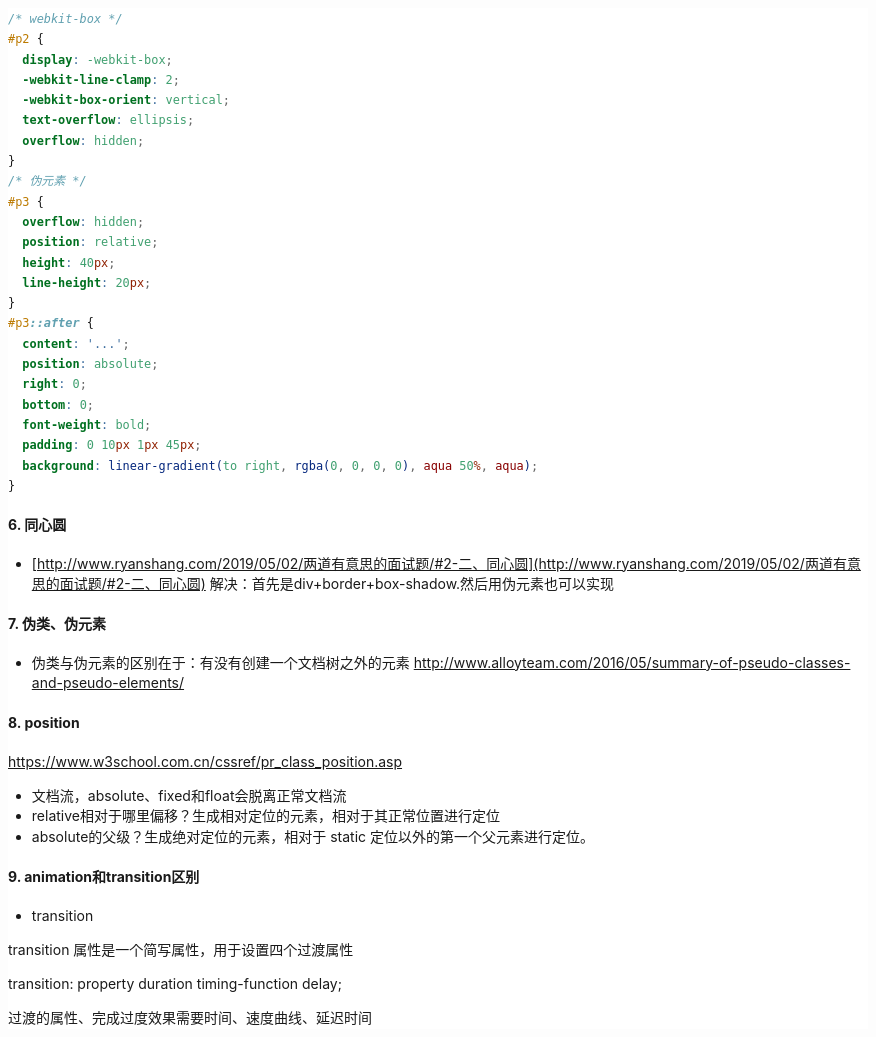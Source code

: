 ```css
/* webkit-box */
#p2 {
  display: -webkit-box;
  -webkit-line-clamp: 2;
  -webkit-box-orient: vertical;
  text-overflow: ellipsis;
  overflow: hidden;
}
/* 伪元素 */
#p3 {
  overflow: hidden;
  position: relative;
  height: 40px;
  line-height: 20px;
}
#p3::after {
  content: '...';
  position: absolute;
  right: 0;
  bottom: 0;
  font-weight: bold;
  padding: 0 10px 1px 45px;
  background: linear-gradient(to right, rgba(0, 0, 0, 0), aqua 50%, aqua);
}
```

#### 6. 同心圆

- [http://www.ryanshang.com/2019/05/02/两道有意思的面试题/#2-二、同心圆](http://www.ryanshang.com/2019/05/02/两道有意思的面试题/#2-二、同心圆)
  解决：首先是div+border+box-shadow.然后用伪元素也可以实现

#### 7. 伪类、伪元素

- 伪类与伪元素的区别在于：有没有创建一个文档树之外的元素 http://www.alloyteam.com/2016/05/summary-of-pseudo-classes-and-pseudo-elements/

#### 8. position

https://www.w3school.com.cn/cssref/pr_class_position.asp

- 文档流，absolute、fixed和float会脱离正常文档流
- relative相对于哪里偏移？生成相对定位的元素，相对于其正常位置进行定位
- absolute的父级？生成绝对定位的元素，相对于 static 定位以外的第一个父元素进行定位。

#### 9. animation和transition区别

- transition  

transition 属性是一个简写属性，用于设置四个过渡属性 

transition: property duration timing-function delay;

过渡的属性、完成过度效果需要时间、速度曲线、延迟时间

